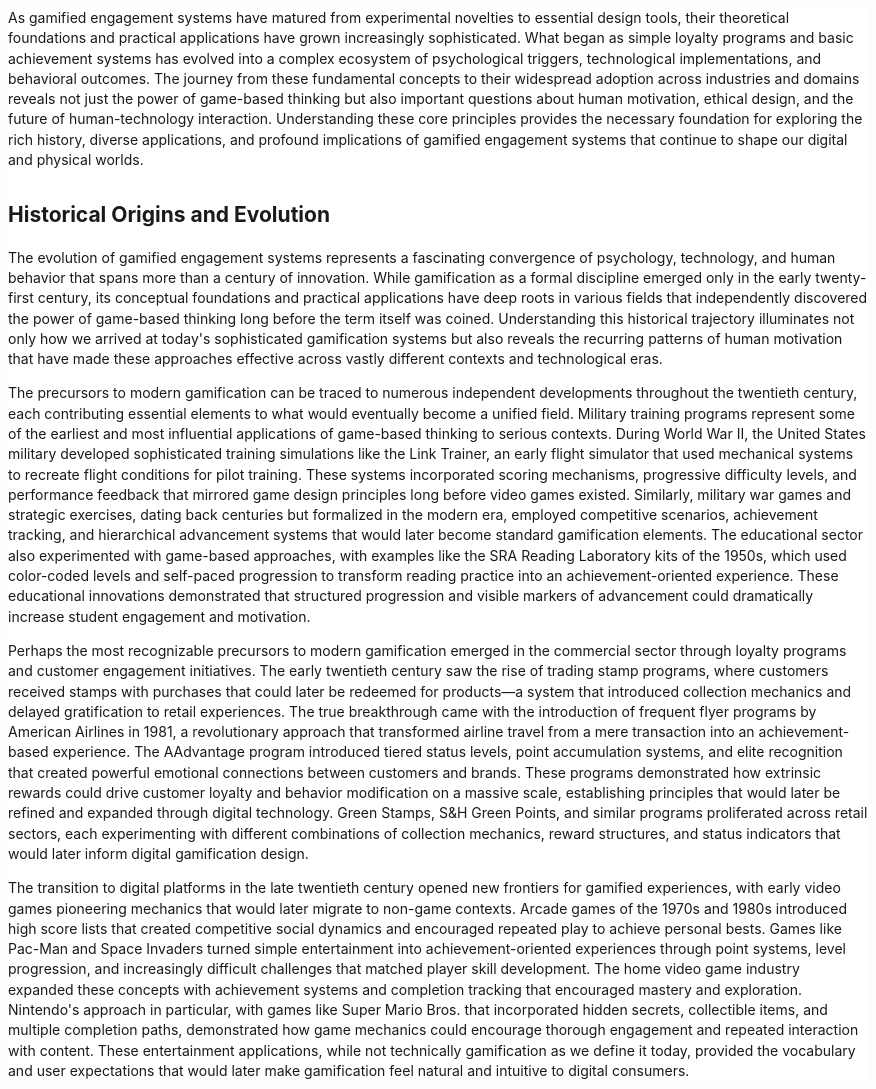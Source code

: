As gamified engagement systems have matured from experimental novelties to essential design tools, their theoretical foundations and practical applications have grown increasingly sophisticated. What began as simple loyalty programs and basic achievement systems has evolved into a complex ecosystem of psychological triggers, technological implementations, and behavioral outcomes. The journey from these fundamental concepts to their widespread adoption across industries and domains reveals not just the power of game-based thinking but also important questions about human motivation, ethical design, and the future of human-technology interaction. Understanding these core principles provides the necessary foundation for exploring the rich history, diverse applications, and profound implications of gamified engagement systems that continue to shape our digital and physical worlds.

## Historical Origins and Evolution

The evolution of gamified engagement systems represents a fascinating convergence of psychology, technology, and human behavior that spans more than a century of innovation. While gamification as a formal discipline emerged only in the early twenty-first century, its conceptual foundations and practical applications have deep roots in various fields that independently discovered the power of game-based thinking long before the term itself was coined. Understanding this historical trajectory illuminates not only how we arrived at today's sophisticated gamification systems but also reveals the recurring patterns of human motivation that have made these approaches effective across vastly different contexts and technological eras.

The precursors to modern gamification can be traced to numerous independent developments throughout the twentieth century, each contributing essential elements to what would eventually become a unified field. Military training programs represent some of the earliest and most influential applications of game-based thinking to serious contexts. During World War II, the United States military developed sophisticated training simulations like the Link Trainer, an early flight simulator that used mechanical systems to recreate flight conditions for pilot training. These systems incorporated scoring mechanisms, progressive difficulty levels, and performance feedback that mirrored game design principles long before video games existed. Similarly, military war games and strategic exercises, dating back centuries but formalized in the modern era, employed competitive scenarios, achievement tracking, and hierarchical advancement systems that would later become standard gamification elements. The educational sector also experimented with game-based approaches, with examples like the SRA Reading Laboratory kits of the 1950s, which used color-coded levels and self-paced progression to transform reading practice into an achievement-oriented experience. These educational innovations demonstrated that structured progression and visible markers of advancement could dramatically increase student engagement and motivation.

Perhaps the most recognizable precursors to modern gamification emerged in the commercial sector through loyalty programs and customer engagement initiatives. The early twentieth century saw the rise of trading stamp programs, where customers received stamps with purchases that could later be redeemed for products—a system that introduced collection mechanics and delayed gratification to retail experiences. The true breakthrough came with the introduction of frequent flyer programs by American Airlines in 1981, a revolutionary approach that transformed airline travel from a mere transaction into an achievement-based experience. The AAdvantage program introduced tiered status levels, point accumulation systems, and elite recognition that created powerful emotional connections between customers and brands. These programs demonstrated how extrinsic rewards could drive customer loyalty and behavior modification on a massive scale, establishing principles that would later be refined and expanded through digital technology. Green Stamps, S&H Green Points, and similar programs proliferated across retail sectors, each experimenting with different combinations of collection mechanics, reward structures, and status indicators that would later inform digital gamification design.

The transition to digital platforms in the late twentieth century opened new frontiers for gamified experiences, with early video games pioneering mechanics that would later migrate to non-game contexts. Arcade games of the 1970s and 1980s introduced high score lists that created competitive social dynamics and encouraged repeated play to achieve personal bests. Games like Pac-Man and Space Invaders turned simple entertainment into achievement-oriented experiences through point systems, level progression, and increasingly difficult challenges that matched player skill development. The home video game industry expanded these concepts with achievement systems and completion tracking that encouraged mastery and exploration. Nintendo's approach in particular, with games like Super Mario Bros. that incorporated hidden secrets, collectible items, and multiple completion paths, demonstrated how game mechanics could encourage thorough engagement and repeated interaction with content. These entertainment applications, while not technically gamification as we define it today, provided the vocabulary and user expectations that would later make gamification feel natural and intuitive to digital consumers.
